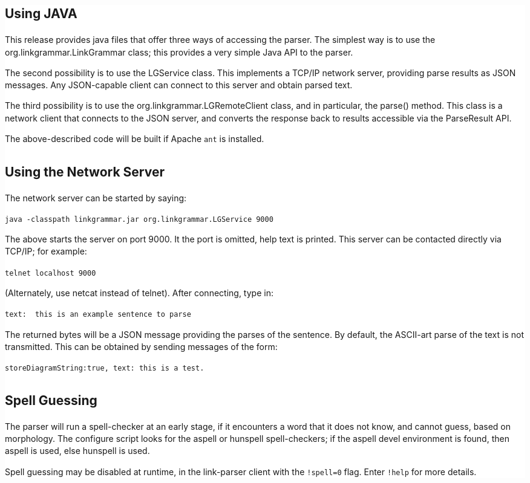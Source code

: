 
Using JAVA
----------
This release provides java files that offer three ways of accessing
the parser.  The simplest way is to use the org.linkgrammar.LinkGrammar
class; this provides a very simple Java API to the parser.

The second possibility is to use the LGService class.  This implements
a TCP/IP network server, providing parse results as JSON messages.
Any JSON-capable client can connect to this server and obtain parsed
text.

The third possibility is to use the org.linkgrammar.LGRemoteClient
class, and in particular, the parse() method.  This class is a network
client that connects to the JSON server, and converts the response
back to results accessible via the ParseResult API.

The above-described code will be built if Apache `ant` is installed.


Using the Network Server
------------------------
The network server can be started by saying:
```
java -classpath linkgrammar.jar org.linkgrammar.LGService 9000
```

The above starts the server on port 9000. It the port is omitted,
help text is printed.  This server can be contacted directly via
TCP/IP; for example:
```
telnet localhost 9000
```

(Alternately, use netcat instead of telnet). After connecting, type
in:
```
text:  this is an example sentence to parse
```

The returned bytes will be a JSON message providing the parses of
the sentence.  By default, the ASCII-art parse of the text is not
transmitted. This can be obtained by sending messages of the form:
```
storeDiagramString:true, text: this is a test.
```

Spell Guessing
--------------
The parser will run a spell-checker at an early stage, if it
encounters a word that it does not know, and cannot guess, based on
morphology.  The configure script looks for the aspell or hunspell
spell-checkers; if the aspell devel environment is found, then
aspell is used, else hunspell is used.

Spell guessing may be disabled at runtime, in the link-parser client
with the `!spell=0` flag.  Enter `!help` for more details.
